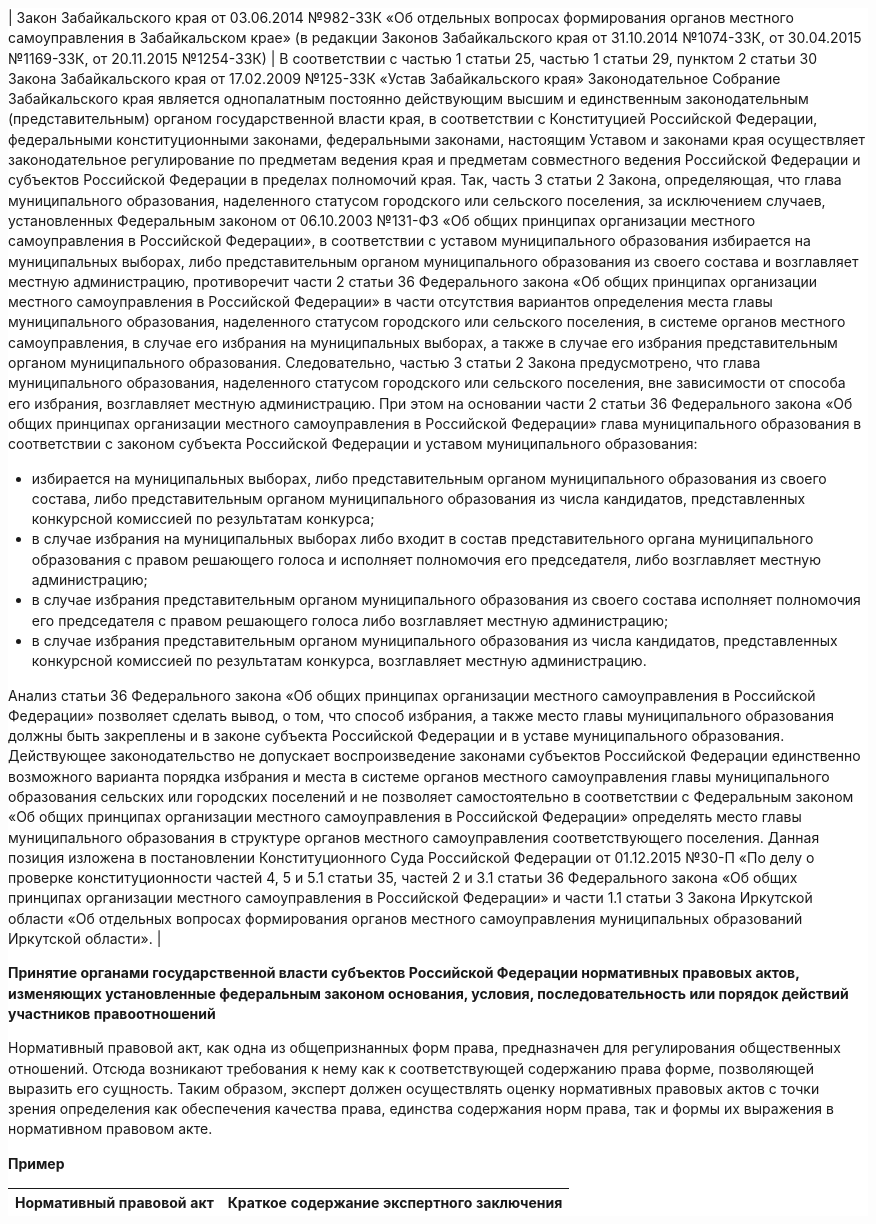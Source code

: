 | Закон Забайкальского края от 03.06.2014 №982-33К «Об отдельных вопросах формирования органов местного самоуправления в Забайкальском крае» (в редакции Законов Забайкальского края от 31.10.2014 №1074-3ЗК, от 30.04.2015 №1169-ЗЗК, от 20.11.2015 №1254-33К) | В соответствии с частью 1 статьи 25, частью 1 статьи 29, пунктом 2 статьи 30 Закона Забайкальского края от 17.02.2009 №125-33К «Устав Забайкальского края» Законодательное Собрание Забайкальского края является однопалатным постоянно действующим высшим и единственным законодательным (представительным) органом государственной власти края, в соответствии с Конституцией Российской Федерации, федеральными конституционными законами, федеральными законами, настоящим Уставом и законами края осуществляет законодательное регулирование по предметам ведения края и предметам совместного ведения Российской Федерации и субъектов Российской Федерации в пределах полномочий края. Так, часть 3 статьи 2 Закона, определяющая, что глава муниципального образования, наделенного статусом городского или сельского поселения, за исключением случаев, установленных Федеральным законом от 06.10.2003 №131-ФЗ «Об общих принципах организации местного самоуправления в Российской Федерации», в соответствии с уставом муниципального образования избирается на муниципальных выборах, либо представительным органом муниципального образования из своего состава и возглавляет местную администрацию, противоречит части 2 статьи 36 Федерального закона «Об общих принципах организации местного самоуправления в Российской Федерации» в части отсутствия вариантов определения места главы муниципального образования, наделенного статусом городского или сельского поселения, в системе органов местного самоуправления, в случае его избрания на муниципальных выборах, а также в случае его избрания представительным органом муниципального образования. Следовательно, частью 3 статьи 2 Закона предусмотрено, что глава муниципального образования, наделенного статусом городского или сельского поселения, вне зависимости от способа его избрания, возглавляет местную администрацию. При этом на основании части 2 статьи 36 Федерального закона «Об общих принципах организации местного самоуправления в Российской Федерации» глава муниципального образования в соответствии с законом субъекта Российской Федерации и уставом муниципального образования: <ul><li>избирается на муниципальных выборах, либо представительным органом муниципального образования из своего состава, либо представительным органом муниципального образования из числа кандидатов, представленных конкурсной комиссией по результатам конкурса;</li><li>в случае избрания на муниципальных выборах либо входит в состав представительного органа муниципального образования с правом решающего голоса и исполняет полномочия его председателя, либо возглавляет местную администрацию;</li><li>в случае избрания представительным органом муниципального образования из своего состава исполняет полномочия его председателя с правом решающего голоса либо возглавляет местную администрацию;</li><li>в случае избрания представительным органом муниципального образования из числа кандидатов, представленных конкурсной комиссией по результатам конкурса, возглавляет местную администрацию.</li></ul> Анализ статьи 36 Федерального закона «Об общих принципах организации местного самоуправления в Российской Федерации» позволяет сделать вывод, о том, что способ избрания, а также место главы муниципального образования должны быть закреплены и в законе субъекта Российской Федерации и в уставе муниципального образования. Действующее законодательство не допускает воспроизведение законами субъектов Российской Федерации единственно возможного варианта порядка избрания и места в системе органов местного самоуправления главы муниципального образования сельских или городских поселений и не позволяет самостоятельно в соответствии с Федеральным законом «Об общих принципах организации местного самоуправления в Российской Федерации» определять место главы муниципального образования в структуре органов местного самоуправления соответствующего поселения. Данная позиция изложена в постановлении Конституционного Суда Российской Федерации от 01.12.2015 №30-П «По делу о проверке конституционности частей 4, 5 и 5.1 статьи 35, частей 2 и 3.1 статьи 36 Федерального закона «Об общих принципах организации местного самоуправления в Российской Федерации» и части 1.1 статьи 3 Закона Иркутской области «Об отдельных вопросах формирования органов местного самоуправления муниципальных образований Иркутской области». |

**Принятие органами государственной власти субъектов Российской Федерации нормативных правовых актов, изменяющих установленные федеральным законом основания, условия, последовательность или порядок действий участников правоотношений**

Нормативный правовой акт, как одна из общепризнанных форм права, предназначен для регулирования общественных отношений. Отсюда возникают требования к нему как к соответствующей содержанию права форме, позволяющей выразить его сущность. Таким образом, эксперт должен осуществлять оценку нормативных правовых актов с точки зрения определения как обеспечения качества права, единства содержания норм права, так и формы их выражения в нормативном правовом акте.

**Пример**

| Нормативный правовой акт | Краткое содержание экспертного заключения |
| :--- | :--- |